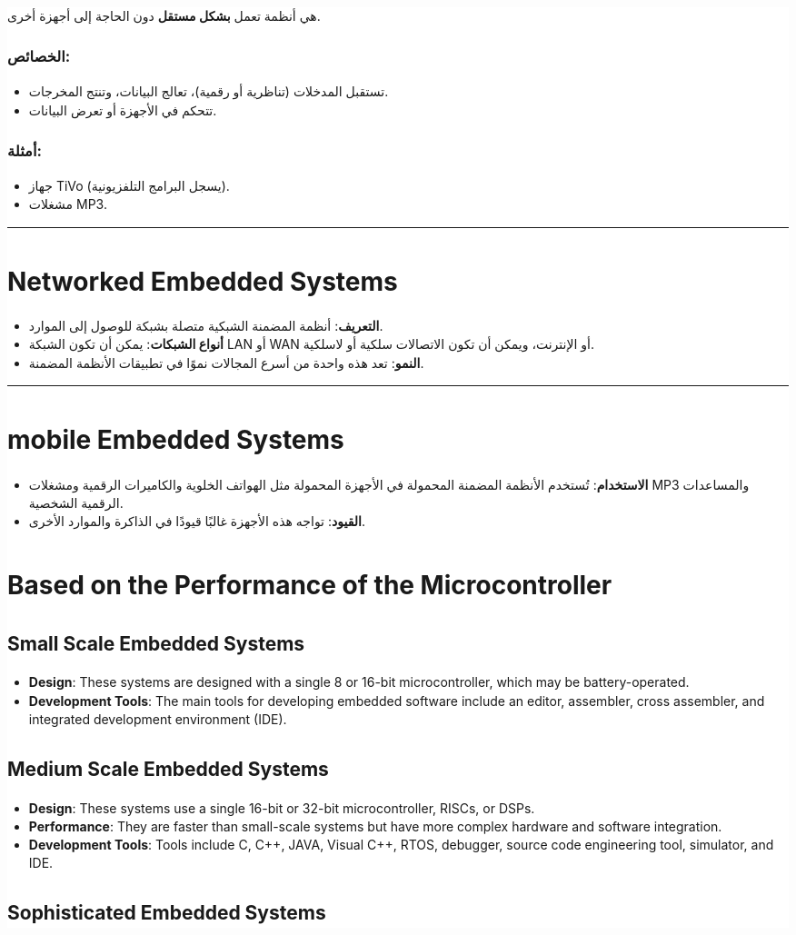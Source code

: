 هي أنظمة تعمل **بشكل مستقل** دون الحاجة إلى أجهزة أخرى.

### **الخصائص:**

- تستقبل المدخلات (تناظرية أو رقمية)، تعالج البيانات، وتنتج المخرجات.
- تتحكم في الأجهزة أو تعرض البيانات.

### **أمثلة:**

- جهاز TiVo (يسجل البرامج التلفزيونية).
- مشغلات MP3.

---

# Networked Embedded Systems

- **التعريف**: أنظمة المضمنة الشبكية متصلة بشبكة للوصول إلى الموارد.
- **أنواع الشبكات**: يمكن أن تكون الشبكة LAN أو WAN أو الإنترنت، ويمكن أن تكون الاتصالات سلكية أو لاسلكية.
- **النمو**: تعد هذه واحدة من أسرع المجالات نموًا في تطبيقات الأنظمة المضمنة.

---

# mobile Embedded Systems

- **الاستخدام**: تُستخدم الأنظمة المضمنة المحمولة في الأجهزة المحمولة مثل الهواتف الخلوية والكاميرات الرقمية ومشغلات MP3 والمساعدات الرقمية الشخصية.
- **القيود**: تواجه هذه الأجهزة غالبًا قيودًا في الذاكرة والموارد الأخرى.


# Based on the Performance of the Microcontroller

## Small Scale Embedded Systems

- **Design**: These systems are designed with a single 8 or 16-bit microcontroller, which may be battery-operated.
- **Development Tools**: The main tools for developing embedded software include an editor, assembler, cross assembler, and integrated development environment (IDE).


## Medium Scale Embedded Systems

- **Design**: These systems use a single 16-bit or 32-bit microcontroller, RISCs, or DSPs.
- **Performance**: They are faster than small-scale systems but have more complex hardware and software integration.
- **Development Tools**: Tools include C, C++, JAVA, Visual C++, RTOS, debugger, source code engineering tool, simulator, and IDE.

## Sophisticated Embedded Systems
